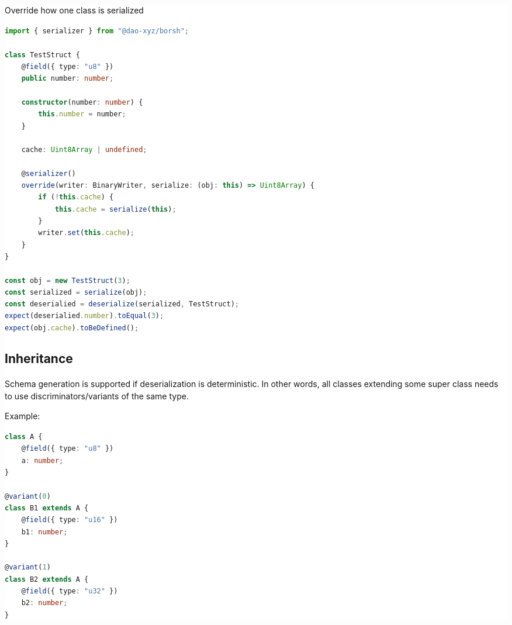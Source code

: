 ```typescript
```

Override how one class is serialized

```typescript
import { serializer } from "@dao-xyz/borsh";

class TestStruct {
	@field({ type: "u8" })
	public number: number;

	constructor(number: number) {
		this.number = number;
	}

	cache: Uint8Array | undefined;

	@serializer()
	override(writer: BinaryWriter, serialize: (obj: this) => Uint8Array) {
		if (!this.cache) {
			this.cache = serialize(this);
		}
		writer.set(this.cache);
	}
}

const obj = new TestStruct(3);
const serialized = serialize(obj);
const deserialied = deserialize(serialized, TestStruct);
expect(deserialied.number).toEqual(3);
expect(obj.cache).toBeDefined();
```

## Inheritance

Schema generation is supported if deserialization is deterministic. In other words, all classes extending some super class needs to use discriminators/variants of the same type.

Example:

```typescript
class A {
	@field({ type: "u8" })
	a: number;
}

@variant(0)
class B1 extends A {
	@field({ type: "u16" })
	b1: number;
}

@variant(1)
class B2 extends A {
	@field({ type: "u32" })
	b2: number;
}
```
